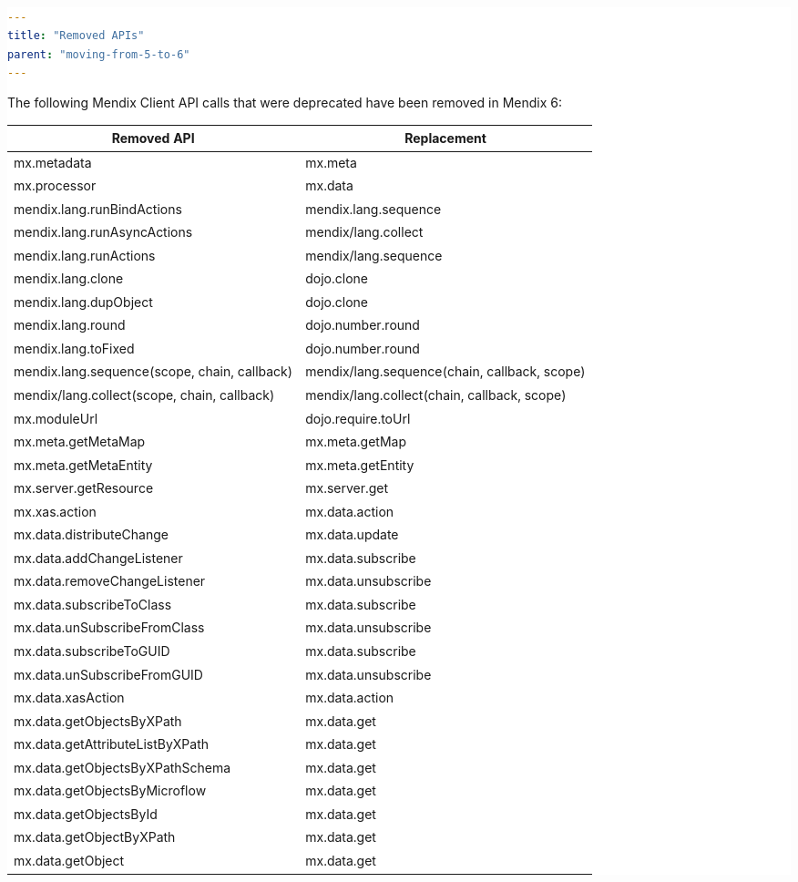 ```yaml
---
title: "Removed APIs"
parent: "moving-from-5-to-6"
---
```

The following Mendix Client API calls that were deprecated have been removed in Mendix 6:

| Removed API | Replacement |
| --- | --- |
| mx.metadata | mx.meta |
| mx.processor | mx.data |
| mendix.lang.runBindActions | mendix.lang.sequence |
| mendix.lang.runAsyncActions | mendix/lang.collect |
| mendix.lang.runActions | mendix/lang.sequence |
| mendix.lang.clone | dojo.clone |
| mendix.lang.dupObject | dojo.clone |
| mendix.lang.round | dojo.number.round |
| mendix.lang.toFixed | dojo.number.round |
| mendix.lang.sequence(scope, chain, callback) | mendix/lang.sequence(chain, callback, scope) |
| mendix/lang.collect(scope, chain, callback) | mendix/lang.collect(chain, callback, scope) |
| mx.moduleUrl | dojo.require.toUrl |
| mx.meta.getMetaMap | mx.meta.getMap |
| mx.meta.getMetaEntity | mx.meta.getEntity |
| mx.server.getResource | mx.server.get |
| mx.xas.action | mx.data.action |
| mx.data.distributeChange | mx.data.update |
| mx.data.addChangeListener | mx.data.subscribe |
| mx.data.removeChangeListener | mx.data.unsubscribe |
| mx.data.subscribeToClass | mx.data.subscribe |
| mx.data.unSubscribeFromClass | mx.data.unsubscribe |
| mx.data.subscribeToGUID | mx.data.subscribe |
| mx.data.unSubscribeFromGUID | mx.data.unsubscribe |
| mx.data.xasAction | mx.data.action |
| mx.data.getObjectsByXPath | mx.data.get |
| mx.data.getAttributeListByXPath | mx.data.get |
| mx.data.getObjectsByXPathSchema | mx.data.get |
| mx.data.getObjectsByMicroflow | mx.data.get |
| mx.data.getObjectsById | mx.data.get |
| mx.data.getObjectByXPath | mx.data.get |
| mx.data.getObject | mx.data.get |